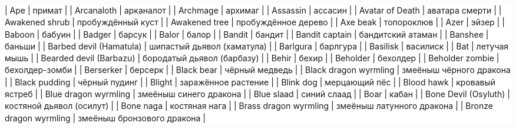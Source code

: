 | Ape                        | примат                         |
| Arcanaloth                 | арканалот                      |
| Archmage                   | архимаг                        |
| Assassin                   | ассасин                        |
| Avatar of Death            | аватара смерти                 |
| Awakened shrub             | пробуждённый куст              |
| Awakened tree              | пробуждённое дерево            |
| Axe beak                   | топороклюв                     |
| Azer                       | эйзер                          |
| Baboon                     | бабуин                         |
| Badger                     | барсук                         |
| Balor                      | балор                          |
| Bandit                     | бандит                         |
| Bandit captain             | бандитский атаман              |
| Banshee                    | баньши                         |
| Barbed devil (Hamatula)    | шипастый дьявол (хаматула)     |
| Barlgura                   | барлгура                       |
| Basilisk                   | василиск                       |
| Bat                        | летучая мышь                   |
| Bearded devil (Barbazu)    | бородатый дьявол (барбазу)     |
| Behir                      | бехир                          |
| Beholder                   | бехолдер                       |
| Beholder zombie            | бехолдер-зомби                 |
| Berserker                  | берсерк                        |
| Black bear                 | чёрный медведь                 |
| Black dragon wyrmling      | змеёныш чёрного дракона        |
| Black pudding              | чёрный пудинг                  |
| Blight                     | заражённое растение            |
| Blink dog                  | мерцающий пёс                  |
| Blood hawk                 | кровавый ястреб                |
| Blue dragon wyrmling       | змеёныш синего дракона         |
| Blue slaad                 | синий слаад                    |
| Boar                       | кабан                          |
| Bone Devil (Osyluth)       | костяной дьявол (осилут)       |
| Bone naga                  | костяная нага                  |
| Brass dragon wyrmling      | змеёныш латунного дракона      |
| Bronze dragon wyrmling     | змеёныш бронзового дракона     |